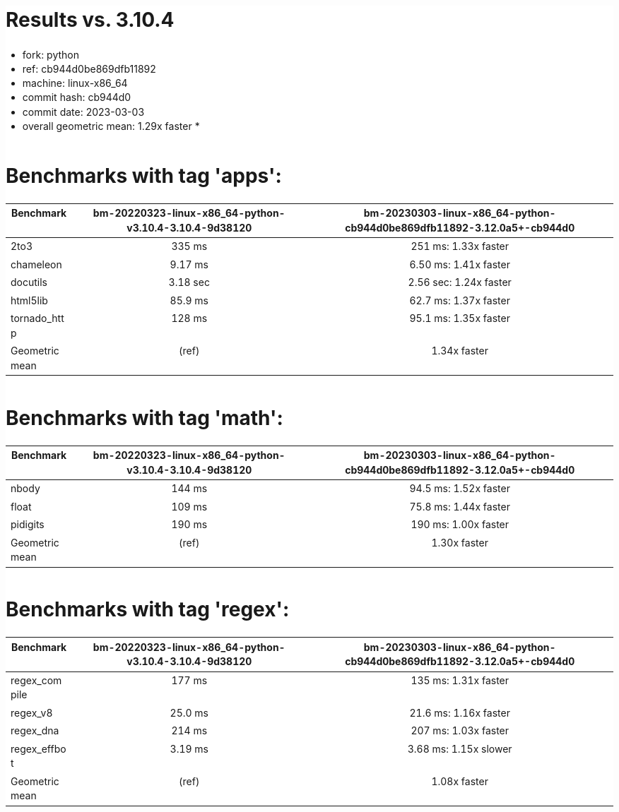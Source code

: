 
# Results vs. 3.10.4

- fork: python
- ref: cb944d0be869dfb11892
- machine: linux-x86_64
- commit hash: cb944d0
- commit date: 2023-03-03
- overall geometric mean: 1.29x faster \*

Benchmarks with tag 'apps':
===========================

| Benchmark      | bm-20220323-linux-x86_64-python-v3.10.4-3.10.4-9d38120 | bm-20230303-linux-x86_64-python-cb944d0be869dfb11892-3.12.0a5+-cb944d0 |
|----------------|:------------------------------------------------------:|:----------------------------------------------------------------------:|
| 2to3           | 335 ms                                                 | 251 ms: 1.33x faster                                                   |
| chameleon      | 9.17 ms                                                | 6.50 ms: 1.41x faster                                                  |
| docutils       | 3.18 sec                                               | 2.56 sec: 1.24x faster                                                 |
| html5lib       | 85.9 ms                                                | 62.7 ms: 1.37x faster                                                  |
| tornado_http   | 128 ms                                                 | 95.1 ms: 1.35x faster                                                  |
| Geometric mean | (ref)                                                  | 1.34x faster                                                           |

Benchmarks with tag 'math':
===========================

| Benchmark      | bm-20220323-linux-x86_64-python-v3.10.4-3.10.4-9d38120 | bm-20230303-linux-x86_64-python-cb944d0be869dfb11892-3.12.0a5+-cb944d0 |
|----------------|:------------------------------------------------------:|:----------------------------------------------------------------------:|
| nbody          | 144 ms                                                 | 94.5 ms: 1.52x faster                                                  |
| float          | 109 ms                                                 | 75.8 ms: 1.44x faster                                                  |
| pidigits       | 190 ms                                                 | 190 ms: 1.00x faster                                                   |
| Geometric mean | (ref)                                                  | 1.30x faster                                                           |

Benchmarks with tag 'regex':
============================

| Benchmark      | bm-20220323-linux-x86_64-python-v3.10.4-3.10.4-9d38120 | bm-20230303-linux-x86_64-python-cb944d0be869dfb11892-3.12.0a5+-cb944d0 |
|----------------|:------------------------------------------------------:|:----------------------------------------------------------------------:|
| regex_compile  | 177 ms                                                 | 135 ms: 1.31x faster                                                   |
| regex_v8       | 25.0 ms                                                | 21.6 ms: 1.16x faster                                                  |
| regex_dna      | 214 ms                                                 | 207 ms: 1.03x faster                                                   |
| regex_effbot   | 3.19 ms                                                | 3.68 ms: 1.15x slower                                                  |
| Geometric mean | (ref)                                                  | 1.08x faster                                                           |
